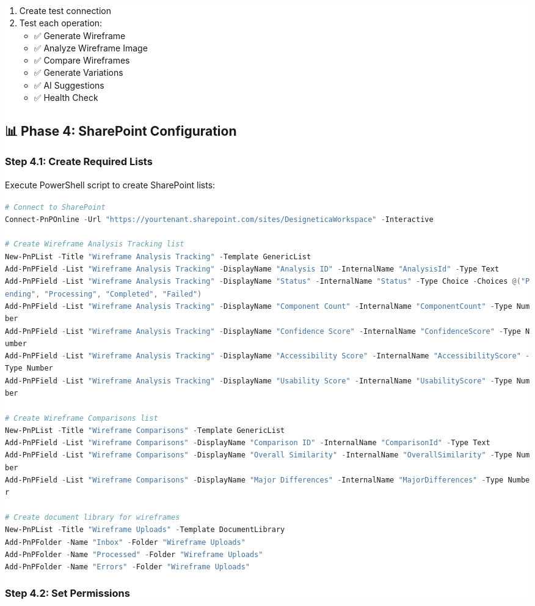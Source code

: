 1. Create test connection
2. Test each operation:
   - ✅ Generate Wireframe
   - ✅ Analyze Wireframe Image
   - ✅ Compare Wireframes
   - ✅ Generate Variations
   - ✅ AI Suggestions
   - ✅ Health Check

## 📊 **Phase 4: SharePoint Configuration**

### **Step 4.1: Create Required Lists**

Execute PowerShell script to create SharePoint lists:

```powershell
# Connect to SharePoint
Connect-PnPOnline -Url "https://yourtenant.sharepoint.com/sites/DesigneticaWorkspace" -Interactive

# Create Wireframe Analysis Tracking list
New-PnPList -Title "Wireframe Analysis Tracking" -Template GenericList
Add-PnPField -List "Wireframe Analysis Tracking" -DisplayName "Analysis ID" -InternalName "AnalysisId" -Type Text
Add-PnPField -List "Wireframe Analysis Tracking" -DisplayName "Status" -InternalName "Status" -Type Choice -Choices @("Pending", "Processing", "Completed", "Failed")
Add-PnPField -List "Wireframe Analysis Tracking" -DisplayName "Component Count" -InternalName "ComponentCount" -Type Number
Add-PnPField -List "Wireframe Analysis Tracking" -DisplayName "Confidence Score" -InternalName "ConfidenceScore" -Type Number
Add-PnPField -List "Wireframe Analysis Tracking" -DisplayName "Accessibility Score" -InternalName "AccessibilityScore" -Type Number
Add-PnPField -List "Wireframe Analysis Tracking" -DisplayName "Usability Score" -InternalName "UsabilityScore" -Type Number

# Create Wireframe Comparisons list
New-PnPList -Title "Wireframe Comparisons" -Template GenericList
Add-PnPField -List "Wireframe Comparisons" -DisplayName "Comparison ID" -InternalName "ComparisonId" -Type Text
Add-PnPField -List "Wireframe Comparisons" -DisplayName "Overall Similarity" -InternalName "OverallSimilarity" -Type Number
Add-PnPField -List "Wireframe Comparisons" -DisplayName "Major Differences" -InternalName "MajorDifferences" -Type Number

# Create document library for wireframes
New-PnPList -Title "Wireframe Uploads" -Template DocumentLibrary
Add-PnPFolder -Name "Inbox" -Folder "Wireframe Uploads"
Add-PnPFolder -Name "Processed" -Folder "Wireframe Uploads"
Add-PnPFolder -Name "Errors" -Folder "Wireframe Uploads"
```

### **Step 4.2: Set Permissions**
